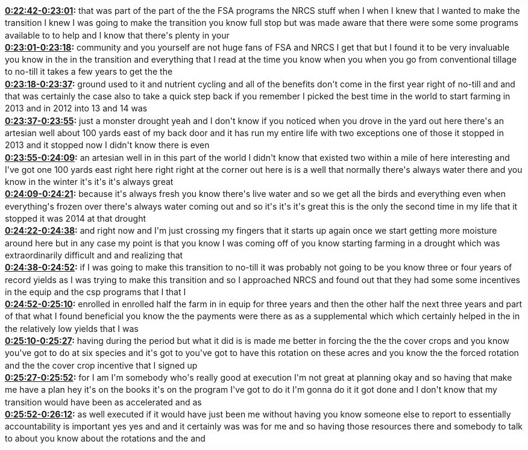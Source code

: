 **[0:22:42-0:23:01](https://anchor.fm/ranching-reboot/episodes/98-Aaron-Traffas-Different-Perspectives-e1tc30h#t=0:22:42):**  that was part of the part of the the FSA programs the NRCS stuff when I when I knew that I wanted  to make the transition I knew I was going to make the transition you know full stop but was made  aware that there were some some programs available to to help and I know that there's plenty in your  
**[0:23:01-0:23:18](https://anchor.fm/ranching-reboot/episodes/98-Aaron-Traffas-Different-Perspectives-e1tc30h#t=0:23:01):**  community and you yourself are not huge fans of FSA and NRCS I get that but I found it to be very  invaluable you know in the in the transition and everything that I read at the time you know when  you when you go from conventional tillage to no-till it takes a few years to get the the  
**[0:23:18-0:23:37](https://anchor.fm/ranching-reboot/episodes/98-Aaron-Traffas-Different-Perspectives-e1tc30h#t=0:23:18):**  ground used to it and nutrient cycling and all of the benefits don't come in the first year right  of no-till and and that was certainly the case also to take a quick step back if you remember  I picked the best time in the world to start farming in 2013 and in 2012 into 13 and 14 was  
**[0:23:37-0:23:55](https://anchor.fm/ranching-reboot/episodes/98-Aaron-Traffas-Different-Perspectives-e1tc30h#t=0:23:37):**  just a monster drought yeah and I don't know if you noticed when you drove in the yard out here  there's an artesian well about 100 yards east of my back door and it has run my entire life with  two exceptions one of those it stopped in 2013 and it stopped now I didn't know there is even  
**[0:23:55-0:24:09](https://anchor.fm/ranching-reboot/episodes/98-Aaron-Traffas-Different-Perspectives-e1tc30h#t=0:23:55):**  an artesian well in in this part of the world I didn't know that existed two within a mile of here  interesting and I've got one 100 yards east right here right right at the corner out here is is a  well that normally there's always water there and you know in the winter it's it's it's always great  
**[0:24:09-0:24:21](https://anchor.fm/ranching-reboot/episodes/98-Aaron-Traffas-Different-Perspectives-e1tc30h#t=0:24:09):**  because it's always fresh you know there's live water and so we get all the birds and everything  even when everything's frozen over there's always water coming out and so it's it's it's great  this is the only the second time in my life that it stopped it was 2014 at that drought  
**[0:24:22-0:24:38](https://anchor.fm/ranching-reboot/episodes/98-Aaron-Traffas-Different-Perspectives-e1tc30h#t=0:24:22):**  and right now and I'm just crossing my fingers that it starts up again once we start getting  more moisture around here but in any case my point is that you know I was coming off of you know  starting farming in a drought which was extraordinarily difficult and and realizing that  
**[0:24:38-0:24:52](https://anchor.fm/ranching-reboot/episodes/98-Aaron-Traffas-Different-Perspectives-e1tc30h#t=0:24:38):**  if I was going to make this transition to no-till it was probably not going to be you know three or  four years of record yields as I was trying to make this transition and so I approached NRCS  and found out that they had some some incentives in the equip and the csp programs that I that I  
**[0:24:52-0:25:10](https://anchor.fm/ranching-reboot/episodes/98-Aaron-Traffas-Different-Perspectives-e1tc30h#t=0:24:52):**  enrolled in enrolled half the farm in in equip for three years and then the other half the next  three years and part of that what I found beneficial you know the the payments were there  as as a supplemental which which certainly helped in the in the relatively low yields that I was  
**[0:25:10-0:25:27](https://anchor.fm/ranching-reboot/episodes/98-Aaron-Traffas-Different-Perspectives-e1tc30h#t=0:25:10):**  having during the period but what it did is is made me better in forcing the the the cover crops  and you know you've got to do at six species and it's got to you've got to have this rotation on  these acres and you know the the forced rotation and the the cover crop incentive that I signed up  
**[0:25:27-0:25:52](https://anchor.fm/ranching-reboot/episodes/98-Aaron-Traffas-Different-Perspectives-e1tc30h#t=0:25:27):**  for I am I'm somebody who's really good at execution I'm not great at planning okay and so  having that make me have a plan hey it's on the books it's on the program I've got to do it I'm  gonna do it it got done and I don't know that my transition would have been as accelerated and as  
**[0:25:52-0:26:12](https://anchor.fm/ranching-reboot/episodes/98-Aaron-Traffas-Different-Perspectives-e1tc30h#t=0:25:52):**  as well executed if it would have just been me without having you know someone else to report to  essentially accountability is important yes yes and and it certainly was was for me and so  having those resources there and somebody to talk to about you know about the rotations and the and  